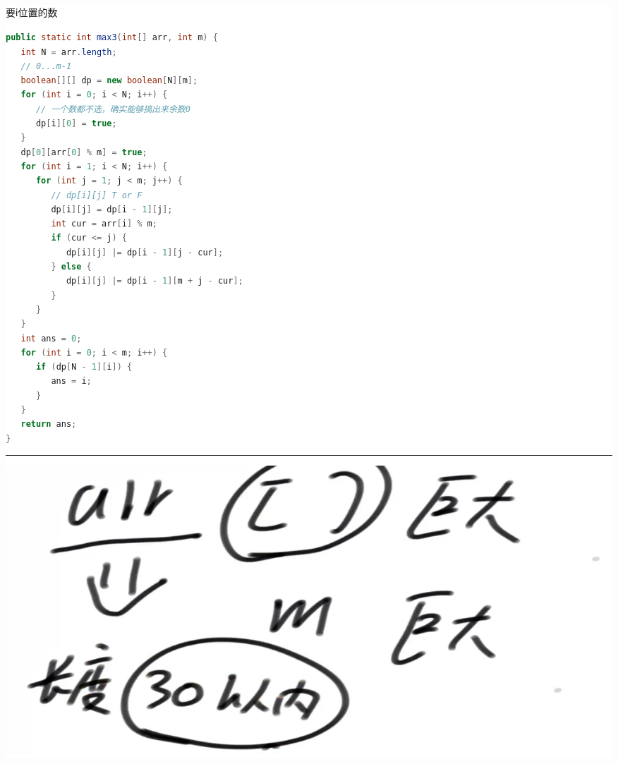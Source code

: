 要i位置的数



```java
public static int max3(int[] arr, int m) {
   int N = arr.length;
   // 0...m-1
   boolean[][] dp = new boolean[N][m];
   for (int i = 0; i < N; i++) {
      // 一个数都不选，确实能够搞出来余数0
      dp[i][0] = true;
   }
   dp[0][arr[0] % m] = true;
   for (int i = 1; i < N; i++) {
      for (int j = 1; j < m; j++) {
         // dp[i][j] T or F
         dp[i][j] = dp[i - 1][j];
         int cur = arr[i] % m;
         if (cur <= j) {
            dp[i][j] |= dp[i - 1][j - cur];
         } else {
            dp[i][j] |= dp[i - 1][m + j - cur];
         }
      }
   }
   int ans = 0;
   for (int i = 0; i < m; i++) {
      if (dp[N - 1][i]) {
         ans = i;
      }
   }
   return ans;
}
```

---

![image-20211225131728504](根据对数器找规律、根据数据量猜解法.assets/image-20211225131728504.png)
